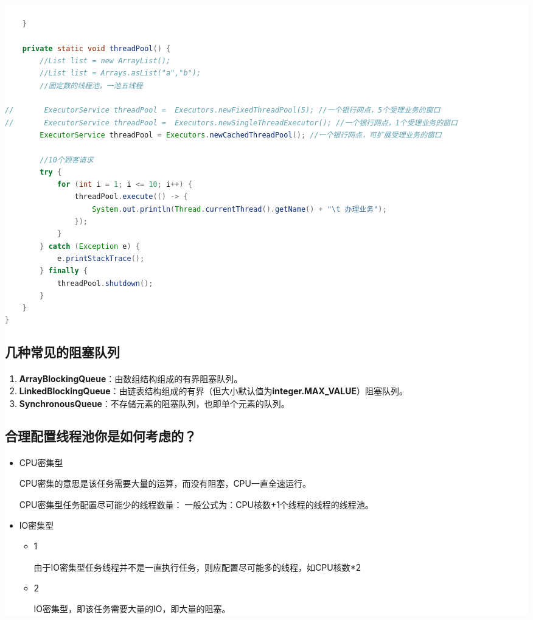 ```java

    }

    private static void threadPool() {
        //List list = new ArrayList();
        //List list = Arrays.asList("a","b");
        //固定数的线程池，一池五线程

//       ExecutorService threadPool =  Executors.newFixedThreadPool(5); //一个银行网点，5个受理业务的窗口
//       ExecutorService threadPool =  Executors.newSingleThreadExecutor(); //一个银行网点，1个受理业务的窗口
        ExecutorService threadPool = Executors.newCachedThreadPool(); //一个银行网点，可扩展受理业务的窗口

        //10个顾客请求
        try {
            for (int i = 1; i <= 10; i++) {
                threadPool.execute(() -> {
                    System.out.println(Thread.currentThread().getName() + "\t 办理业务");
                });
            }
        } catch (Exception e) {
            e.printStackTrace();
        } finally {
            threadPool.shutdown();
        }
    }
}

```


## 几种常见的阻塞队列
1. **ArrayBlockingQueue**：由数组结构组成的有界阻塞队列。
2. **LinkedBlockingQueue**：由链表结构组成的有界（但大小默认值为**integer.MAX_VALUE**）阻塞队列。
3. **SynchronousQueue**：不存储元素的阻塞队列，也即单个元素的队列。


## 合理配置线程池你是如何考虑的？

- CPU密集型

  CPU密集的意思是该任务需要大量的运算，而没有阻塞，CPU一直全速运行。

  CPU密集型任务配置尽可能少的线程数量：
  一般公式为：CPU核数+1个线程的线程的线程池。

- IO密集型

    - 1

      由于IO密集型任务线程并不是一直执行任务，则应配置尽可能多的线程，如CPU核数*2

    - 2

      IO密集型，即该任务需要大量的IO，即大量的阻塞。
